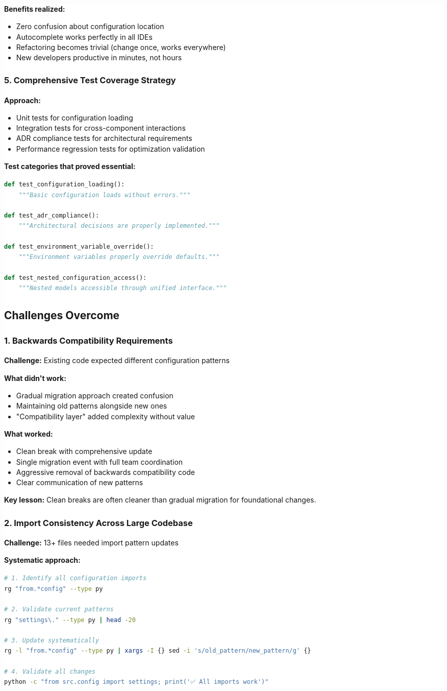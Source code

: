 **Benefits realized:**
- Zero confusion about configuration location
- Autocomplete works perfectly in all IDEs
- Refactoring becomes trivial (change once, works everywhere)  
- New developers productive in minutes, not hours

### 5. Comprehensive Test Coverage Strategy

**Approach:**
- Unit tests for configuration loading
- Integration tests for cross-component interactions
- ADR compliance tests for architectural requirements
- Performance regression tests for optimization validation

**Test categories that proved essential:**
```python
def test_configuration_loading():
    """Basic configuration loads without errors."""
    
def test_adr_compliance():
    """Architectural decisions are properly implemented."""
    
def test_environment_variable_override():
    """Environment variables properly override defaults."""
    
def test_nested_configuration_access():
    """Nested models accessible through unified interface."""
```

## Challenges Overcome

### 1. Backwards Compatibility Requirements

**Challenge:** Existing code expected different configuration patterns

**What didn't work:**
- Gradual migration approach created confusion
- Maintaining old patterns alongside new ones
- "Compatibility layer" added complexity without value

**What worked:**
- Clean break with comprehensive update
- Single migration event with full team coordination  
- Aggressive removal of backwards compatibility code
- Clear communication of new patterns

**Key lesson:** Clean breaks are often cleaner than gradual migration for foundational changes.

### 2. Import Consistency Across Large Codebase

**Challenge:** 13+ files needed import pattern updates

**Systematic approach:**
```bash
# 1. Identify all configuration imports
rg "from.*config" --type py

# 2. Validate current patterns  
rg "settings\." --type py | head -20

# 3. Update systematically
rg -l "from.*config" --type py | xargs -I {} sed -i 's/old_pattern/new_pattern/g' {}

# 4. Validate all changes
python -c "from src.config import settings; print('✅ All imports work')"
```
